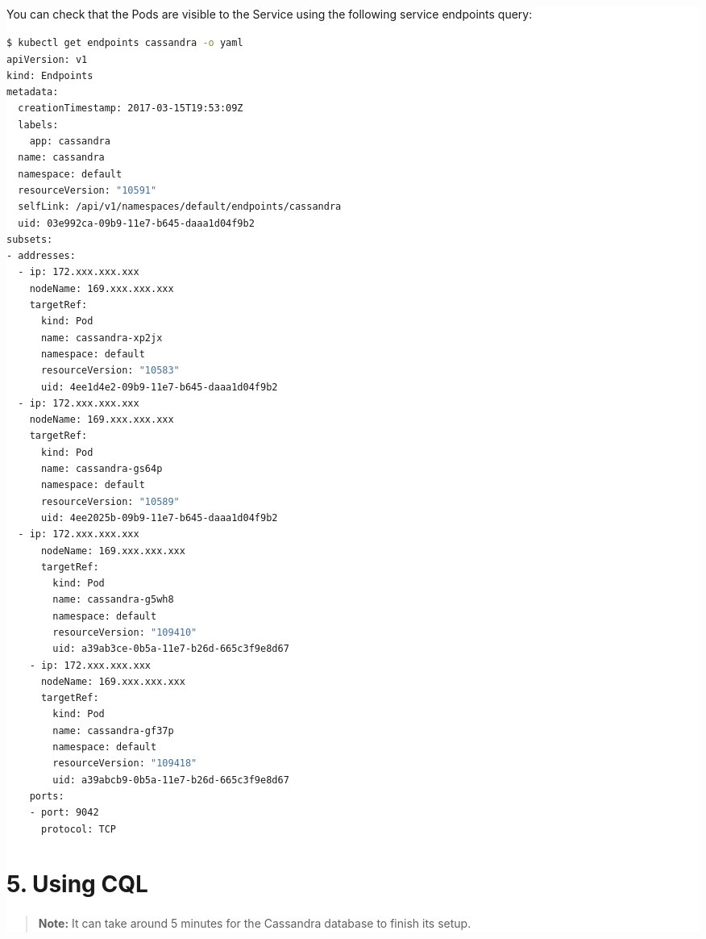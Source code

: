 
You can check that the Pods are visible to the Service using the following service endpoints query:
```bash
$ kubectl get endpoints cassandra -o yaml
apiVersion: v1
kind: Endpoints
metadata:
  creationTimestamp: 2017-03-15T19:53:09Z
  labels:
    app: cassandra
  name: cassandra
  namespace: default
  resourceVersion: "10591"
  selfLink: /api/v1/namespaces/default/endpoints/cassandra
  uid: 03e992ca-09b9-11e7-b645-daaa1d04f9b2
subsets:
- addresses:
  - ip: 172.xxx.xxx.xxx
    nodeName: 169.xxx.xxx.xxx
    targetRef:
      kind: Pod
      name: cassandra-xp2jx
      namespace: default
      resourceVersion: "10583"
      uid: 4ee1d4e2-09b9-11e7-b645-daaa1d04f9b2
  - ip: 172.xxx.xxx.xxx
    nodeName: 169.xxx.xxx.xxx
    targetRef:
      kind: Pod
      name: cassandra-gs64p
      namespace: default
      resourceVersion: "10589"
      uid: 4ee2025b-09b9-11e7-b645-daaa1d04f9b2
  - ip: 172.xxx.xxx.xxx
      nodeName: 169.xxx.xxx.xxx
      targetRef:
        kind: Pod
        name: cassandra-g5wh8
        namespace: default
        resourceVersion: "109410"
        uid: a39ab3ce-0b5a-11e7-b26d-665c3f9e8d67
    - ip: 172.xxx.xxx.xxx
      nodeName: 169.xxx.xxx.xxx
      targetRef:
        kind: Pod
        name: cassandra-gf37p
        namespace: default
        resourceVersion: "109418"
        uid: a39abcb9-0b5a-11e7-b26d-665c3f9e8d67
    ports:
    - port: 9042
      protocol: TCP
```
# 5. Using CQL
> **Note:** It can take around 5 minutes for the Cassandra database to finish its setup.
